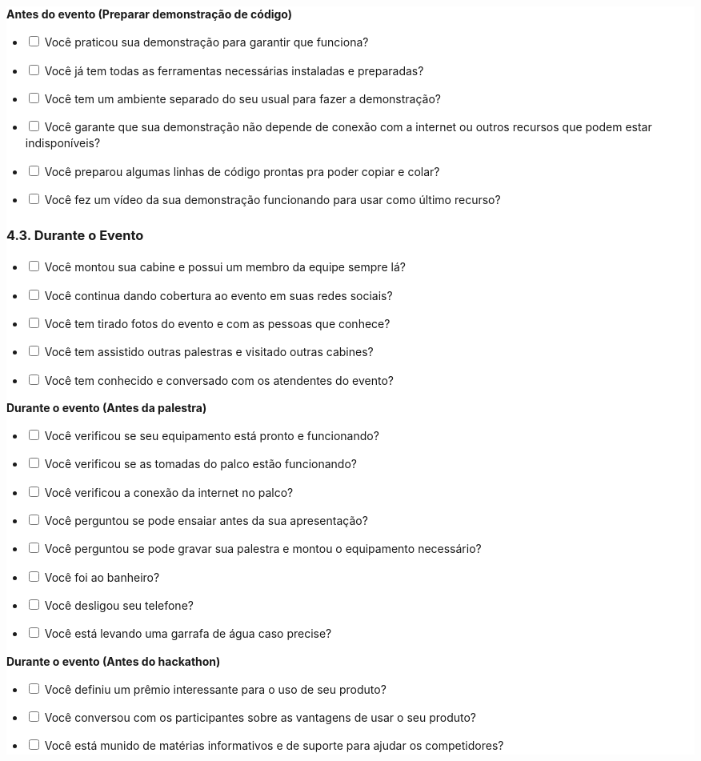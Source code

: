 **Antes do evento (Preparar demonstração de código)**

- <input type="checkbox" name="uchk">	Você praticou sua demonstração para garantir que funciona?

- <input type="checkbox" name="uchk">	Você já tem todas as ferramentas necessárias instaladas e preparadas?

- <input type="checkbox" name="uchk">	Você tem um ambiente separado do seu usual para fazer a demonstração?

- <input type="checkbox" name="uchk">	Você garante que sua demonstração não depende de conexão com a internet ou outros recursos que podem estar indisponíveis?

- <input type="checkbox" name="uchk">	Você preparou algumas linhas de código prontas pra poder copiar e colar?

- <input type="checkbox" name="uchk">	Você fez um vídeo da sua demonstração funcionando para usar como último recurso?

### 4.3.	Durante o Evento

- <input type="checkbox" name="uchk">	Você montou sua cabine e possui um  membro da equipe sempre lá?

- <input type="checkbox" name="uchk">	Você continua dando cobertura ao evento em suas redes sociais?

- <input type="checkbox" name="uchk">	Você tem tirado fotos do evento e com as pessoas que conhece?

- <input type="checkbox" name="uchk">	Você tem assistido outras palestras e visitado outras cabines?

- <input type="checkbox" name="uchk">	Você tem conhecido e conversado com os atendentes do evento?

**Durante o evento (Antes da palestra)**

- <input type="checkbox" name="uchk">	Você verificou se seu equipamento está pronto e funcionando?

- <input type="checkbox" name="uchk">	Você verificou se as tomadas do palco estão funcionando?

- <input type="checkbox" name="uchk">	Você verificou a conexão da internet no palco?

- <input type="checkbox" name="uchk">	Você perguntou se pode ensaiar antes da sua apresentação?

- <input type="checkbox" name="uchk">	Você perguntou se pode gravar sua palestra e montou o equipamento necessário?

- <input type="checkbox" name="uchk">	Você foi ao banheiro?

- <input type="checkbox" name="uchk">	Você desligou seu telefone?

- <input type="checkbox" name="uchk">	Você está levando uma garrafa de água caso precise?

**Durante o evento (Antes do hackathon)**

- <input type="checkbox" name="uchk">	Você definiu um prêmio interessante para o uso de seu produto?

- <input type="checkbox" name="uchk">	Você conversou com os participantes sobre as vantagens de usar o seu produto?

- <input type="checkbox" name="uchk">	Você está munido de matérias informativos e de suporte para ajudar os competidores?
